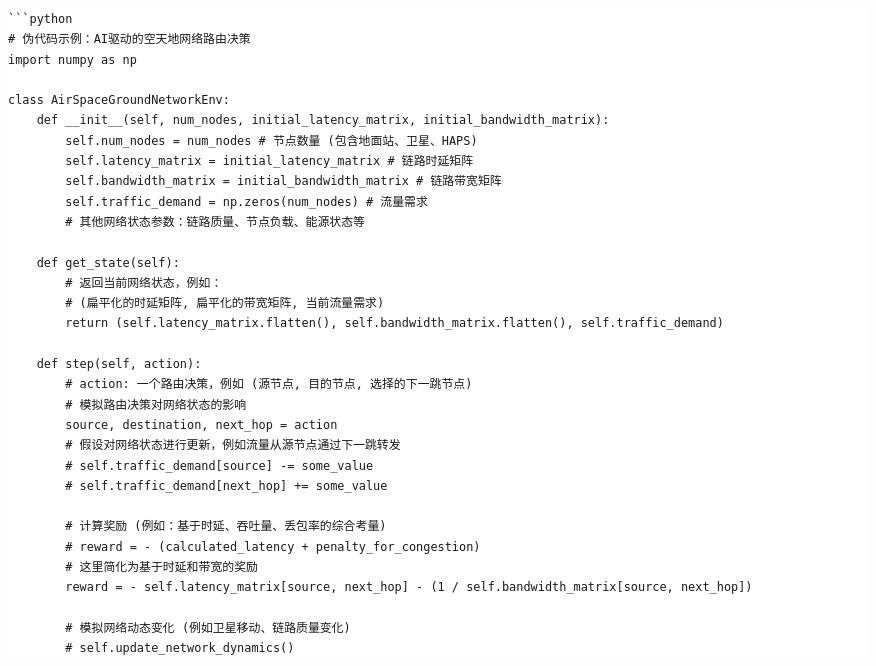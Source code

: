     ```python
    # 伪代码示例：AI驱动的空天地网络路由决策
    import numpy as np

    class AirSpaceGroundNetworkEnv:
        def __init__(self, num_nodes, initial_latency_matrix, initial_bandwidth_matrix):
            self.num_nodes = num_nodes # 节点数量 (包含地面站、卫星、HAPS)
            self.latency_matrix = initial_latency_matrix # 链路时延矩阵
            self.bandwidth_matrix = initial_bandwidth_matrix # 链路带宽矩阵
            self.traffic_demand = np.zeros(num_nodes) # 流量需求
            # 其他网络状态参数：链路质量、节点负载、能源状态等

        def get_state(self):
            # 返回当前网络状态，例如：
            # (扁平化的时延矩阵, 扁平化的带宽矩阵, 当前流量需求)
            return (self.latency_matrix.flatten(), self.bandwidth_matrix.flatten(), self.traffic_demand)

        def step(self, action):
            # action: 一个路由决策，例如 (源节点, 目的节点, 选择的下一跳节点)
            # 模拟路由决策对网络状态的影响
            source, destination, next_hop = action
            # 假设对网络状态进行更新，例如流量从源节点通过下一跳转发
            # self.traffic_demand[source] -= some_value
            # self.traffic_demand[next_hop] += some_value

            # 计算奖励 (例如：基于时延、吞吐量、丢包率的综合考量)
            # reward = - (calculated_latency + penalty_for_congestion)
            # 这里简化为基于时延和带宽的奖励
            reward = - self.latency_matrix[source, next_hop] - (1 / self.bandwidth_matrix[source, next_hop])

            # 模拟网络动态变化 (例如卫星移动、链路质量变化)
            # self.update_network_dynamics()
